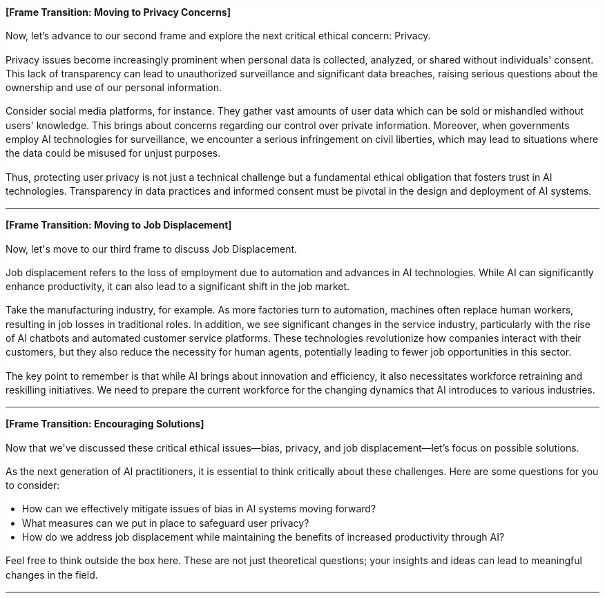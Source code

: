 
**[Frame Transition: Moving to Privacy Concerns]**

Now, let’s advance to our second frame and explore the next critical ethical concern: Privacy.

Privacy issues become increasingly prominent when personal data is collected, analyzed, or shared without individuals' consent. This lack of transparency can lead to unauthorized surveillance and significant data breaches, raising serious questions about the ownership and use of our personal information.

Consider social media platforms, for instance. They gather vast amounts of user data which can be sold or mishandled without users' knowledge. This brings about concerns regarding our control over private information. Moreover, when governments employ AI technologies for surveillance, we encounter a serious infringement on civil liberties, which may lead to situations where the data could be misused for unjust purposes.

Thus, protecting user privacy is not just a technical challenge but a fundamental ethical obligation that fosters trust in AI technologies. Transparency in data practices and informed consent must be pivotal in the design and deployment of AI systems.

---

**[Frame Transition: Moving to Job Displacement]**

Now, let's move to our third frame to discuss Job Displacement.

Job displacement refers to the loss of employment due to automation and advances in AI technologies. While AI can significantly enhance productivity, it can also lead to a significant shift in the job market.

Take the manufacturing industry, for example. As more factories turn to automation, machines often replace human workers, resulting in job losses in traditional roles. In addition, we see significant changes in the service industry, particularly with the rise of AI chatbots and automated customer service platforms. These technologies revolutionize how companies interact with their customers, but they also reduce the necessity for human agents, potentially leading to fewer job opportunities in this sector.

The key point to remember is that while AI brings about innovation and efficiency, it also necessitates workforce retraining and reskilling initiatives. We need to prepare the current workforce for the changing dynamics that AI introduces to various industries.

---

**[Frame Transition: Encouraging Solutions]**

Now that we've discussed these critical ethical issues—bias, privacy, and job displacement—let’s focus on possible solutions.

As the next generation of AI practitioners, it is essential to think critically about these challenges. Here are some questions for you to consider: 

- How can we effectively mitigate issues of bias in AI systems moving forward?
- What measures can we put in place to safeguard user privacy? 
- How do we address job displacement while maintaining the benefits of increased productivity through AI?

Feel free to think outside the box here. These are not just theoretical questions; your insights and ideas can lead to meaningful changes in the field.

---